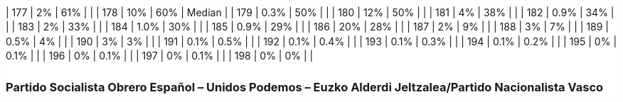 | 177 | 2% | 61% |  |
| 178 | 10% | 60% | Median |
| 179 | 0.3% | 50% |  |
| 180 | 12% | 50% |  |
| 181 | 4% | 38% |  |
| 182 | 0.9% | 34% |  |
| 183 | 2% | 33% |  |
| 184 | 1.0% | 30% |  |
| 185 | 0.9% | 29% |  |
| 186 | 20% | 28% |  |
| 187 | 2% | 9% |  |
| 188 | 3% | 7% |  |
| 189 | 0.5% | 4% |  |
| 190 | 3% | 3% |  |
| 191 | 0.1% | 0.5% |  |
| 192 | 0.1% | 0.4% |  |
| 193 | 0.1% | 0.3% |  |
| 194 | 0.1% | 0.2% |  |
| 195 | 0% | 0.1% |  |
| 196 | 0% | 0.1% |  |
| 197 | 0% | 0.1% |  |
| 198 | 0% | 0% |  |

### Partido Socialista Obrero Español – Unidos Podemos – Euzko Alderdi Jeltzalea/Partido Nacionalista Vasco
